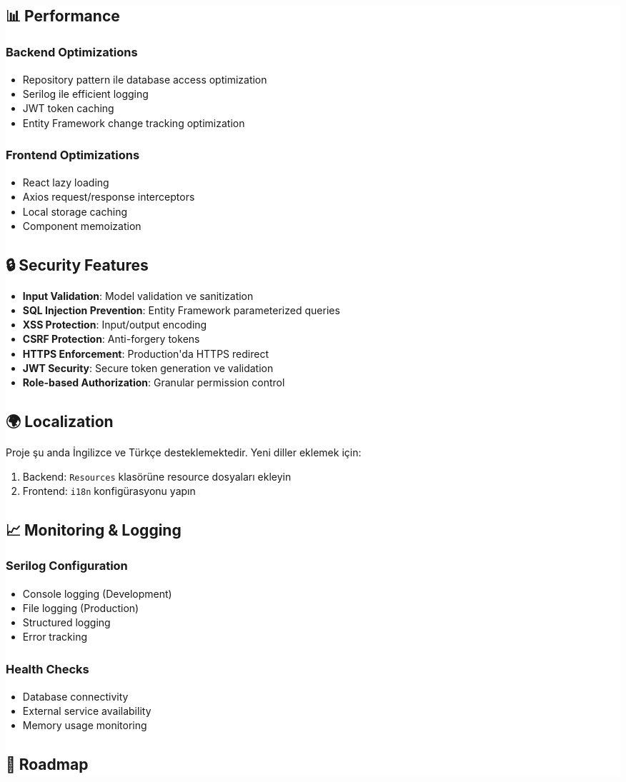 ## 📊 Performance

### Backend Optimizations

- Repository pattern ile database access optimization
- Serilog ile efficient logging
- JWT token caching
- Entity Framework change tracking optimization

### Frontend Optimizations

- React lazy loading
- Axios request/response interceptors
- Local storage caching
- Component memoization

## 🔒 Security Features

- **Input Validation**: Model validation ve sanitization
- **SQL Injection Prevention**: Entity Framework parameterized queries
- **XSS Protection**: Input/output encoding
- **CSRF Protection**: Anti-forgery tokens
- **HTTPS Enforcement**: Production'da HTTPS redirect
- **JWT Security**: Secure token generation ve validation
- **Role-based Authorization**: Granular permission control

## 🌍 Localization

Proje şu anda İngilizce ve Türkçe desteklemektedir. Yeni diller eklemek için:

1. Backend: `Resources` klasörüne resource dosyaları ekleyin
2. Frontend: `i18n` konfigürasyonu yapın

## 📈 Monitoring & Logging

### Serilog Configuration

- Console logging (Development)
- File logging (Production)
- Structured logging
- Error tracking

### Health Checks

- Database connectivity
- External service availability
- Memory usage monitoring

## 🚧 Roadmap
